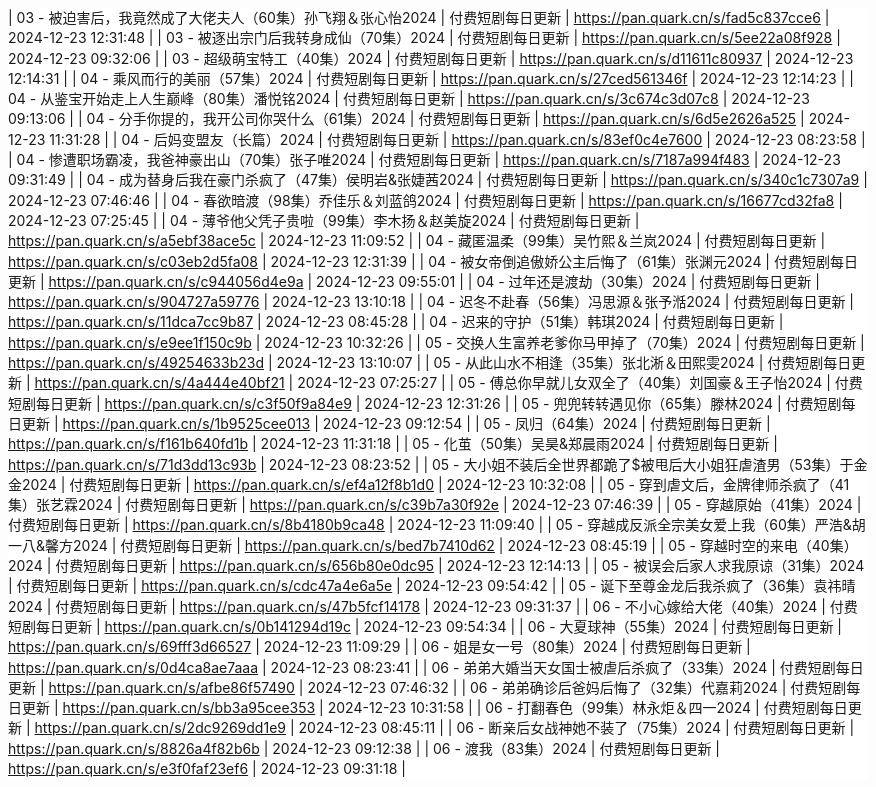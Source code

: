 | 03 - 被迫害后，我竟然成了大佬夫人（60集）孙飞翔＆张心怡2024              | 付费短剧每日更新 | https://pan.quark.cn/s/fad5c837cce6  | 2024-12-23 12:31:48 |
| 03 - 被逐出宗门后我转身成仙（70集）2024                        | 付费短剧每日更新 | https://pan.quark.cn/s/5ee22a08f928  | 2024-12-23 09:32:06 |
| 03 - 超级萌宝特工（40集）2024                             | 付费短剧每日更新 | https://pan.quark.cn/s/d11611c80937  | 2024-12-23 12:14:31 |
| 04 - 乘风而行的美丽（57集）2024                            | 付费短剧每日更新 | https://pan.quark.cn/s/27ced561346f  | 2024-12-23 12:14:23 |
| 04 - 从鉴宝开始走上人生巅峰（80集）潘悦铭2024                     | 付费短剧每日更新 | https://pan.quark.cn/s/3c674c3d07c8  | 2024-12-23 09:13:06 |
| 04 - 分手你提的，我开公司你哭什么（61集）2024                     | 付费短剧每日更新 | https://pan.quark.cn/s/6d5e2626a525  | 2024-12-23 11:31:28 |
| 04 - 后妈变盟友（长篇）2024                               | 付费短剧每日更新 | https://pan.quark.cn/s/83ef0c4e7600  | 2024-12-23 08:23:58 |
| 04 - 惨遭职场霸凌，我爸神豪出山（70集）张子唯2024                   | 付费短剧每日更新 | https://pan.quark.cn/s/7187a994f483  | 2024-12-23 09:31:49 |
| 04 - 成为替身后我在豪门杀疯了（47集）侯明岩&张婕茜2024                | 付费短剧每日更新 | https://pan.quark.cn/s/340c1c7307a9  | 2024-12-23 07:46:46 |
| 04 - 春欲暗渡（98集）乔佳乐＆刘蓝鸽2024                        | 付费短剧每日更新 | https://pan.quark.cn/s/16677cd32fa8  | 2024-12-23 07:25:45 |
| 04 - 薄爷他父凭子贵啦（99集）李木扬＆赵美旋2024                    | 付费短剧每日更新 | https://pan.quark.cn/s/a5ebf38ace5c  | 2024-12-23 11:09:52 |
| 04 - 藏匿温柔（99集）吴竹熙＆兰岚2024                         | 付费短剧每日更新 | https://pan.quark.cn/s/c03eb2d5fa08  | 2024-12-23 12:31:39 |
| 04 - 被女帝倒追傲娇公主后悔了（61集）张渊元2024                    | 付费短剧每日更新 | https://pan.quark.cn/s/c944056d4e9a  | 2024-12-23 09:55:01 |
| 04 - 过年还是渡劫（30集）2024                             | 付费短剧每日更新 | https://pan.quark.cn/s/904727a59776  | 2024-12-23 13:10:18 |
| 04 - 迟冬不赴春（56集）冯思源＆张予湉2024                       | 付费短剧每日更新 | https://pan.quark.cn/s/11dca7cc9b87  | 2024-12-23 08:45:28 |
| 04 - 迟来的守护（51集）韩琪2024                            | 付费短剧每日更新 | https://pan.quark.cn/s/e9ee1f150c9b  | 2024-12-23 10:32:26 |
| 05 - 交换人生富养老爹你马甲掉了（70集）2024                      | 付费短剧每日更新 | https://pan.quark.cn/s/49254633b23d  | 2024-12-23 13:10:07 |
| 05 - 从此山水不相逢（35集）张北淅＆田熙雯2024                     | 付费短剧每日更新 | https://pan.quark.cn/s/4a444e40bf21  | 2024-12-23 07:25:27 |
| 05 - 傅总你早就儿女双全了（40集）刘国豪＆王子怡2024                  | 付费短剧每日更新 | https://pan.quark.cn/s/c3f50f9a84e9  | 2024-12-23 12:31:26 |
| 05 - 兜兜转转遇见你（65集）滕林2024                          | 付费短剧每日更新 | https://pan.quark.cn/s/1b9525cee013  | 2024-12-23 09:12:54 |
| 05 - 凤归（64集）2024                                 | 付费短剧每日更新 | https://pan.quark.cn/s/f161b640fd1b  | 2024-12-23 11:31:18 |
| 05 - 化茧（50集）吴昊&郑晨雨2024                           | 付费短剧每日更新 | https://pan.quark.cn/s/71d3dd13c93b  | 2024-12-23 08:23:52 |
| 05 - 大小姐不装后全世界都跪了$被甩后大小姐狂虐渣男（53集）于金金2024         | 付费短剧每日更新 | https://pan.quark.cn/s/ef4a12f8b1d0  | 2024-12-23 10:32:08 |
| 05 - 穿到虐文后，金牌律师杀疯了（41集）张艺霖2024                   | 付费短剧每日更新 | https://pan.quark.cn/s/c39b7a30f92e  | 2024-12-23 07:46:39 |
| 05 - 穿越原始（41集）2024                               | 付费短剧每日更新 | https://pan.quark.cn/s/8b4180b9ca48  | 2024-12-23 11:09:40 |
| 05 - 穿越成反派全宗美女爱上我（60集）严浩&胡一八&馨方2024              | 付费短剧每日更新 | https://pan.quark.cn/s/bed7b7410d62  | 2024-12-23 08:45:19 |
| 05 - 穿越时空的来电（40集）2024                            | 付费短剧每日更新 | https://pan.quark.cn/s/656b80e0dc95  | 2024-12-23 12:14:13 |
| 05 - 被误会后家人求我原谅（31集）2024                         | 付费短剧每日更新 | https://pan.quark.cn/s/cdc47a4e6a5e  | 2024-12-23 09:54:42 |
| 05 - 诞下至尊金龙后我杀疯了（36集）袁祎晴2024                     | 付费短剧每日更新 | https://pan.quark.cn/s/47b5fcf14178  | 2024-12-23 09:31:37 |
| 06 - 不小心嫁给大佬（40集）2024                            | 付费短剧每日更新 | https://pan.quark.cn/s/0b141294d19c  | 2024-12-23 09:54:34 |
| 06 - 大夏球神（55集）2024                               | 付费短剧每日更新 | https://pan.quark.cn/s/69fff3d66527  | 2024-12-23 11:09:29 |
| 06 - 姐是女一号（80集）2024                              | 付费短剧每日更新 | https://pan.quark.cn/s/0d4ca8ae7aaa  | 2024-12-23 08:23:41 |
| 06 - 弟弟大婚当天女国士被虐后杀疯了（33集）2024                    | 付费短剧每日更新 | https://pan.quark.cn/s/afbe86f57490  | 2024-12-23 07:46:32 |
| 06 - 弟弟确诊后爸妈后悔了（32集）代嘉莉2024                      | 付费短剧每日更新 | https://pan.quark.cn/s/bb3a95cee353  | 2024-12-23 10:31:58 |
| 06 - 打翻春色（99集）林永炬＆四一2024                         | 付费短剧每日更新 | https://pan.quark.cn/s/2dc9269dd1e9  | 2024-12-23 08:45:11 |
| 06 - 断亲后女战神她不装了（75集）2024                         | 付费短剧每日更新 | https://pan.quark.cn/s/8826a4f82b6b  | 2024-12-23 09:12:38 |
| 06 - 渡我（83集）2024                                 | 付费短剧每日更新 | https://pan.quark.cn/s/e3f0faf23ef6  | 2024-12-23 09:31:18 |